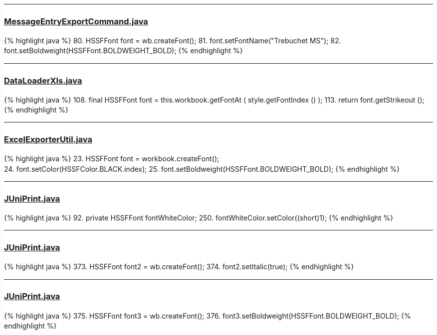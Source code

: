***

### [MessageEntryExportCommand.java](https://searchcode.com/codesearch/view/107150784/)
{% highlight java %}
80. HSSFFont font = wb.createFont();
81. font.setFontName("Trebuchet MS");
82. font.setBoldweight(HSSFFont.BOLDWEIGHT_BOLD);
{% endhighlight %}

***

### [DataLoaderXls.java](https://searchcode.com/codesearch/view/73880973/)
{% highlight java %}
108. final HSSFFont font = this.workbook.getFontAt ( style.getFontIndex () );
113. return font.getStrikeout ();
{% endhighlight %}

***

### [ExcelExporterUtil.java](https://searchcode.com/codesearch/view/75361112/)
{% highlight java %}
23. HSSFFont font = workbook.createFont();        
24. font.setColor(HSSFColor.BLACK.index);
25. font.setBoldweight(HSSFFont.BOLDWEIGHT_BOLD);
{% endhighlight %}

***

### [JUniPrint.java](https://searchcode.com/codesearch/view/60212057/)
{% highlight java %}
92. private HSSFFont fontWhiteColor;
250.   fontWhiteColor.setColor((short)1);
{% endhighlight %}

***

### [JUniPrint.java](https://searchcode.com/codesearch/view/60212057/)
{% highlight java %}
373. HSSFFont font2 = wb.createFont();
374. font2.setItalic(true);
{% endhighlight %}

***

### [JUniPrint.java](https://searchcode.com/codesearch/view/60212057/)
{% highlight java %}
375. HSSFFont font3 = wb.createFont();
376. font3.setBoldweight(HSSFFont.BOLDWEIGHT_BOLD);
{% endhighlight %}
